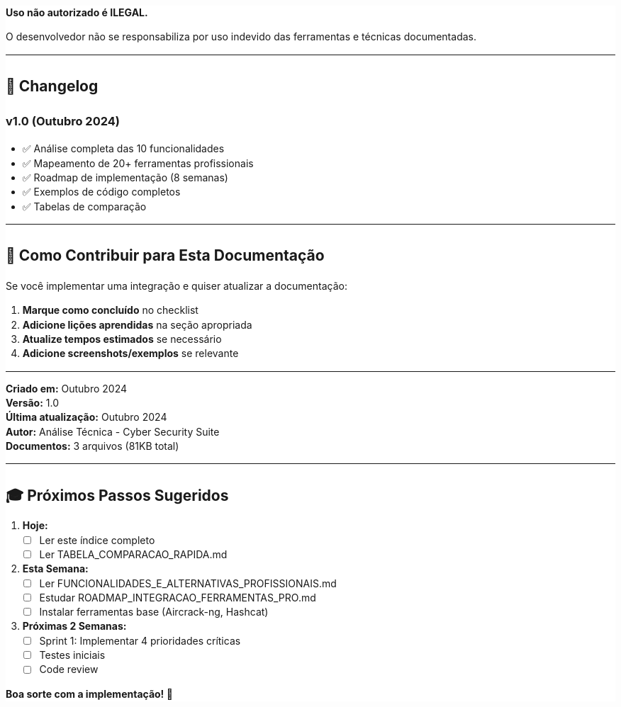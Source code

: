 **Uso não autorizado é ILEGAL.**

O desenvolvedor não se responsabiliza por uso indevido das ferramentas e técnicas documentadas.

---

## 📝 Changelog

### v1.0 (Outubro 2024)
- ✅ Análise completa das 10 funcionalidades
- ✅ Mapeamento de 20+ ferramentas profissionais
- ✅ Roadmap de implementação (8 semanas)
- ✅ Exemplos de código completos
- ✅ Tabelas de comparação

---

## 📖 Como Contribuir para Esta Documentação

Se você implementar uma integração e quiser atualizar a documentação:

1. **Marque como concluído** no checklist
2. **Adicione lições aprendidas** na seção apropriada
3. **Atualize tempos estimados** se necessário
4. **Adicione screenshots/exemplos** se relevante

---

**Criado em:** Outubro 2024  
**Versão:** 1.0  
**Última atualização:** Outubro 2024  
**Autor:** Análise Técnica - Cyber Security Suite  
**Documentos:** 3 arquivos (81KB total)

---

## 🎓 Próximos Passos Sugeridos

1. **Hoje:**
   - [ ] Ler este índice completo
   - [ ] Ler TABELA_COMPARACAO_RAPIDA.md

2. **Esta Semana:**
   - [ ] Ler FUNCIONALIDADES_E_ALTERNATIVAS_PROFISSIONAIS.md
   - [ ] Estudar ROADMAP_INTEGRACAO_FERRAMENTAS_PRO.md
   - [ ] Instalar ferramentas base (Aircrack-ng, Hashcat)

3. **Próximas 2 Semanas:**
   - [ ] Sprint 1: Implementar 4 prioridades críticas
   - [ ] Testes iniciais
   - [ ] Code review

**Boa sorte com a implementação! 🚀**
